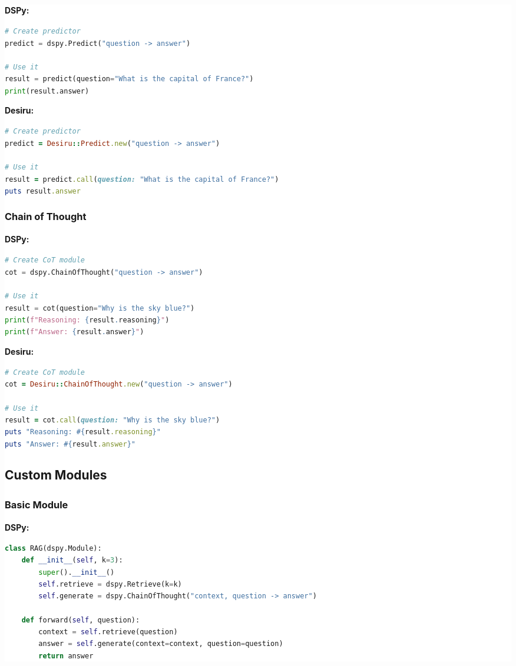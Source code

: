 **DSPy:**
```python
# Create predictor
predict = dspy.Predict("question -> answer")

# Use it
result = predict(question="What is the capital of France?")
print(result.answer)
```

**Desiru:**
```ruby
# Create predictor
predict = Desiru::Predict.new("question -> answer")

# Use it
result = predict.call(question: "What is the capital of France?")
puts result.answer
```

### Chain of Thought

**DSPy:**
```python
# Create CoT module
cot = dspy.ChainOfThought("question -> answer")

# Use it
result = cot(question="Why is the sky blue?")
print(f"Reasoning: {result.reasoning}")
print(f"Answer: {result.answer}")
```

**Desiru:**
```ruby
# Create CoT module  
cot = Desiru::ChainOfThought.new("question -> answer")

# Use it
result = cot.call(question: "Why is the sky blue?")
puts "Reasoning: #{result.reasoning}"
puts "Answer: #{result.answer}"
```

## Custom Modules

### Basic Module

**DSPy:**
```python
class RAG(dspy.Module):
    def __init__(self, k=3):
        super().__init__()
        self.retrieve = dspy.Retrieve(k=k)
        self.generate = dspy.ChainOfThought("context, question -> answer")
    
    def forward(self, question):
        context = self.retrieve(question)
        answer = self.generate(context=context, question=question)
        return answer
```
